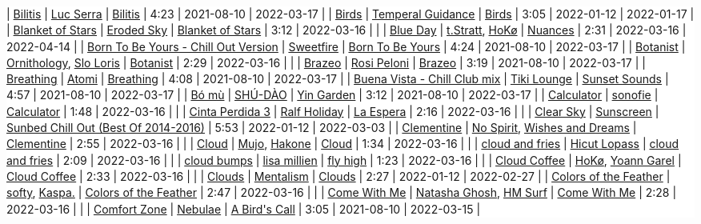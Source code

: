 | [Bilitis](https://open.spotify.com/track/2oGF6uYbJedBfVFJlbOxaY) | [Luc Serra](https://open.spotify.com/artist/0AnYmxtWHvxxbaOXGyiyW7) | [Bilitis](https://open.spotify.com/album/3dBvTEs2VjD0qdIN3CV23S) | 4:23 | 2021-08-10 | 2022-03-17 |
| [Birds](https://open.spotify.com/track/306GnnNhbXL45lPLBNUsbT) | [Temperal Guidance](https://open.spotify.com/artist/5NYAa1gibaabXhygG2bcsi) | [Birds](https://open.spotify.com/album/04jcKscEcNDL37POactNm3) | 3:05 | 2022-01-12 | 2022-01-17 |
| [Blanket of Stars](https://open.spotify.com/track/1TQWuCSb7dt3ve7BfqzdWW) | [Eroded Sky](https://open.spotify.com/artist/2OroWFuP1XDqsnXLgcqgub) | [Blanket of Stars](https://open.spotify.com/album/2HQwQL5kkH8w6WBqxhOFJT) | 3:12 | 2022-03-16 |  |
| [Blue Day](https://open.spotify.com/track/19RHlkA9PM5Bw2DKPmPteh) | [t.Stratt](https://open.spotify.com/artist/6jkU1cVfoUEXpohv6NJO6v), [HoKø](https://open.spotify.com/artist/7pRU1CndlfPZTkcMG5ZkBD) | [Nuances](https://open.spotify.com/album/3Vioqdh0ojprGuAMKScjQs) | 2:31 | 2022-03-16 | 2022-04-14 |
| [Born To Be Yours \- Chill Out Version](https://open.spotify.com/track/5n5DrY0ZIYiQ37sYnqbKPF) | [Sweetfire](https://open.spotify.com/artist/1GVX8idsR0zt5WDlnByagj) | [Born To Be Yours](https://open.spotify.com/album/32lW61YuLJwXTJOGeCKxjm) | 4:24 | 2021-08-10 | 2022-03-17 |
| [Botanist](https://open.spotify.com/track/6fgQ4P7VrKTwFwVJJNMadk) | [Ornithology](https://open.spotify.com/artist/1EpXwbpQDflfGg6juJz89j), [Slo Loris](https://open.spotify.com/artist/5LhPD5fY0zH2Rre4wfBUxX) | [Botanist](https://open.spotify.com/album/6ZWNZC3NNLOp7d0wnOaoPX) | 2:29 | 2022-03-16 |  |
| [Brazeo](https://open.spotify.com/track/5gspPS4AV8sCXlhyFY9ofJ) | [Rosi Peloni](https://open.spotify.com/artist/1VgCv8r28xEc11pDhmJSWf) | [Brazeo](https://open.spotify.com/album/4vIXNOaSwvOBwr7NPaCsI0) | 3:19 | 2021-08-10 | 2022-03-17 |
| [Breathing](https://open.spotify.com/track/0GFVykwGpZg27JkqpOvM9z) | [Atomi](https://open.spotify.com/artist/6QMdCMfvuhc7FgXBn2vynI) | [Breathing](https://open.spotify.com/album/1xZMoyHt8QREDrrmwMIxLO) | 4:08 | 2021-08-10 | 2022-03-17 |
| [Buena Vista \- Chill Club mix](https://open.spotify.com/track/3eocMql9ADDvLHChY8AYE1) | [Tiki Lounge](https://open.spotify.com/artist/5lX5xzkPlfs4Z2MhkmoCoD) | [Sunset Sounds](https://open.spotify.com/album/5X8f43K30RXxQSHson7met) | 4:57 | 2021-08-10 | 2022-03-17 |
| [Bó mù](https://open.spotify.com/track/4UVPRsqHVlIebCbifU26V6) | [SHÚ\-DÀO](https://open.spotify.com/artist/2pK7SnKX2ZCMVWU7ulHSWP) | [Yin Garden](https://open.spotify.com/album/1oOykGqWPNtuAygrvvCvfw) | 3:12 | 2021-08-10 | 2022-03-17 |
| [Calculator](https://open.spotify.com/track/5ge3MKqV7AvdQmwUnsWaYX) | [sonofie](https://open.spotify.com/artist/64V6VBrGxTgK5VuSIY9TVw) | [Calculator](https://open.spotify.com/album/0yrUNuuUzin7Gov8i8ApHN) | 1:48 | 2022-03-16 |  |
| [Cinta Perdida 3](https://open.spotify.com/track/4S3kIY4rMzRfDf8Ida8Nly) | [Ralf Holiday](https://open.spotify.com/artist/2qRViSWmqF4ZGcxP2A2iWB) | [La Espera](https://open.spotify.com/album/6O6mNzfpUyK5b1cUklSAMv) | 2:16 | 2022-03-16 |  |
| [Clear Sky](https://open.spotify.com/track/3rvNNaoCyHMQpTxvaPM2ko) | [Sunscreen](https://open.spotify.com/artist/534G91HPzKsyd52ke8xJe2) | [Sunbed Chill Out \(Best Of 2014\-2016\)](https://open.spotify.com/album/5i27Q6xaT7YyAoowS3IP6R) | 5:53 | 2022-01-12 | 2022-03-03 |
| [Clementine](https://open.spotify.com/track/7ebe1xN7k4WLIP6ERROxEB) | [No Spirit](https://open.spotify.com/artist/4XbnhifKeOnyfTsCInrQsX), [Wishes and Dreams](https://open.spotify.com/artist/3z3HY7B1UqsrP5un2WXe2h) | [Clementine](https://open.spotify.com/album/4bNYz34i2RM9VRcQjPwQ8v) | 2:55 | 2022-03-16 |  |
| [Cloud](https://open.spotify.com/track/2EFNJLGkcJjIXHB278MsBX) | [Mujo](https://open.spotify.com/artist/0vg08N1z9G9LrGLkG1nNDS), [Hakone](https://open.spotify.com/artist/7CWzXEtz9IgGotcYUQuixF) | [Cloud](https://open.spotify.com/album/0J4tQiB6ulOCrIj3XtCuSl) | 1:34 | 2022-03-16 |  |
| [cloud and fries](https://open.spotify.com/track/2KuLh0UbhXpFLCutKIe9Zt) | [Hicut Lopass](https://open.spotify.com/artist/1sS4XmaU4vzA2TQ2PbKqJX) | [cloud and fries](https://open.spotify.com/album/1vGZxMWmMtA0lVlhkXFOqi) | 2:09 | 2022-03-16 |  |
| [cloud bumps](https://open.spotify.com/track/1s5yO4enHGKAaAuPueXlnn) | [lisa millien](https://open.spotify.com/artist/2Kr18HMvOrDXltmo8bM3Wa) | [fly high](https://open.spotify.com/album/4x0gUzqPNnLH64bLBMrxlL) | 1:23 | 2022-03-16 |  |
| [Cloud Coffee](https://open.spotify.com/track/3fV3y9ZgwNls5gu36Y85BF) | [HoKø](https://open.spotify.com/artist/7pRU1CndlfPZTkcMG5ZkBD), [Yoann Garel](https://open.spotify.com/artist/2RRf9tUE1EcvP4W4v9Hi4B) | [Cloud Coffee](https://open.spotify.com/album/2eOlDNm8JxAdsJ2WTmxfuw) | 2:33 | 2022-03-16 |  |
| [Clouds](https://open.spotify.com/track/51qdf2XksX7V5YfhS4VghX) | [Mentalism](https://open.spotify.com/artist/7uxVLIxwB1UHlBT96DAJdj) | [Clouds](https://open.spotify.com/album/1KYeDdVmd8NEzg0siza8gv) | 2:27 | 2022-01-12 | 2022-02-27 |
| [Colors of the Feather](https://open.spotify.com/track/4NB82rEGtYdVEXhSLW92h6) | [softy](https://open.spotify.com/artist/0wcen0V8FgQu6xYupnZMbB), [Kaspa.](https://open.spotify.com/artist/06O3Epykgsr2PuMgTwZCWF) | [Colors of the Feather](https://open.spotify.com/album/5BzcMqgb590cyoocWURYUB) | 2:47 | 2022-03-16 |  |
| [Come With Me](https://open.spotify.com/track/5Lgti8Xh7NxSbjzDC3T0kg) | [Natasha Ghosh](https://open.spotify.com/artist/1NdDUOuRmmfgKiuWKUEp7z), [HM Surf](https://open.spotify.com/artist/6TeBxtluBMQixZcKkJ3ZrB) | [Come With Me](https://open.spotify.com/album/1qOFhBtbVOUvA4j0HDLihd) | 2:28 | 2022-03-16 |  |
| [Comfort Zone](https://open.spotify.com/track/3CMwVMznjJKjWVFLayfHoW) | [Nebulae](https://open.spotify.com/artist/3UKaTOMvInYrOVb2SXiO9v) | [A Bird's Call](https://open.spotify.com/album/4QUmKlw1ciSpgCHvbSVNYb) | 3:05 | 2021-08-10 | 2022-03-15 |